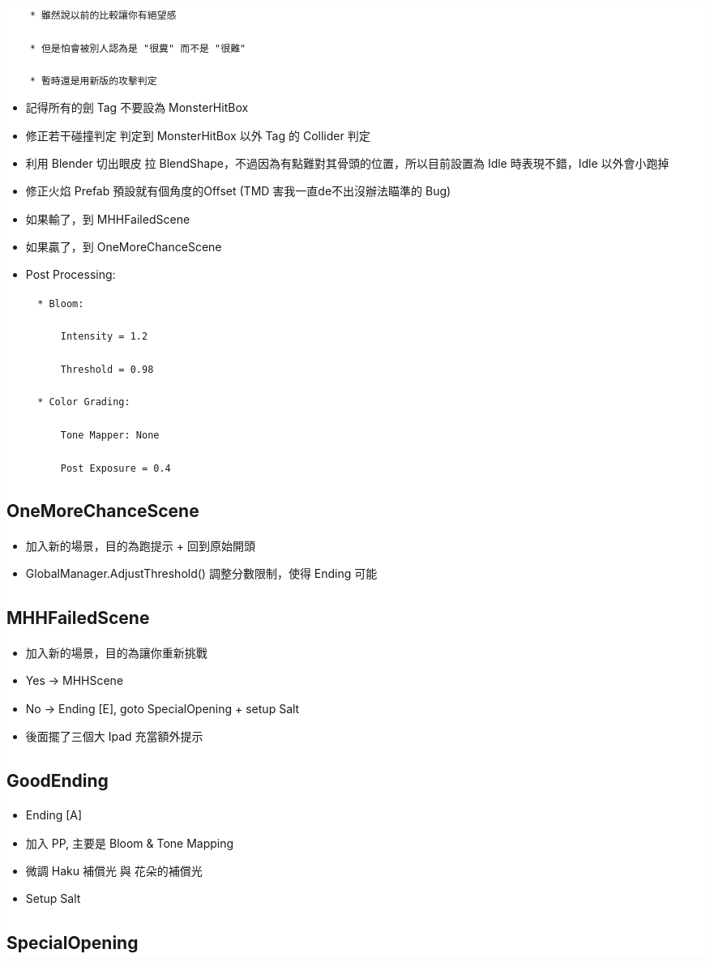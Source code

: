 		* 雖然說以前的比較讓你有絕望感

		* 但是怕會被別人認為是 "很糞" 而不是 "很難"

		* 暫時還是用新版的攻擊判定

* 記得所有的劍 Tag 不要設為 MonsterHitBox

* 修正若干碰撞判定 判定到 MonsterHitBox 以外 Tag 的 Collider 判定

* 利用 Blender 切出眼皮 拉 BlendShape，不過因為有點難對其骨頭的位置，所以目前設置為 Idle 時表現不錯，Idle 以外會小跑掉

* 修正火焰 Prefab 預設就有個角度的Offset (TMD 害我一直de不出沒辦法瞄準的 Bug)

* 如果輸了，到 MHHFailedScene

* 如果贏了，到 OneMoreChanceScene

* Post Processing:
	
		* Bloom:

			Intensity = 1.2

			Threshold = 0.98

		* Color Grading: 
		
			Tone Mapper: None

			Post Exposure = 0.4

## OneMoreChanceScene

* 加入新的場景，目的為跑提示 + 回到原始開頭

* GlobalManager.AdjustThreshold() 調整分數限制，使得 Ending 可能

## MHHFailedScene

* 加入新的場景，目的為讓你重新挑戰

* Yes -> MHHScene

* No  -> Ending [E], goto SpecialOpening + setup Salt

* 後面擺了三個大 Ipad 充當額外提示

## GoodEnding

* Ending [A]

* 加入 PP, 主要是 Bloom & Tone Mapping

* 微調 Haku 補償光 與 花朵的補償光

* Setup Salt

## SpecialOpening
